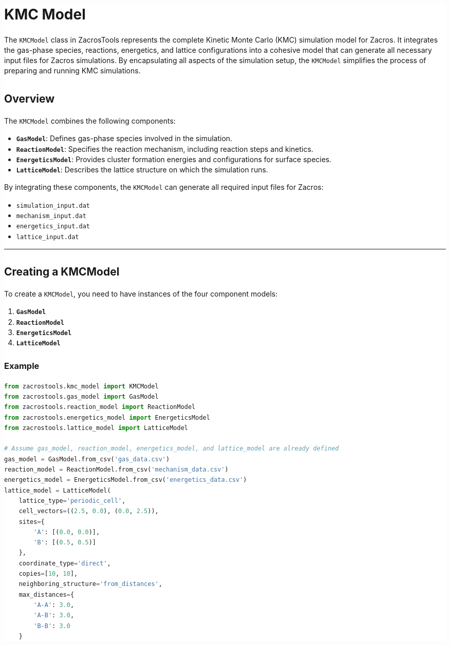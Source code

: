 # KMC Model

The `KMCModel` class in ZacrosTools represents the complete Kinetic Monte Carlo (KMC) simulation model for Zacros. It integrates the gas-phase species, reactions, energetics, and lattice configurations into a cohesive model that can generate all necessary input files for Zacros simulations. By encapsulating all aspects of the simulation setup, the `KMCModel` simplifies the process of preparing and running KMC simulations.

## Overview

The `KMCModel` combines the following components:

- **`GasModel`**: Defines gas-phase species involved in the simulation.
- **`ReactionModel`**: Specifies the reaction mechanism, including reaction steps and kinetics.
- **`EnergeticsModel`**: Provides cluster formation energies and configurations for surface species.
- **`LatticeModel`**: Describes the lattice structure on which the simulation runs.

By integrating these components, the `KMCModel` can generate all required input files for Zacros:

- `simulation_input.dat`
- `mechanism_input.dat`
- `energetics_input.dat`
- `lattice_input.dat`

---

## Creating a KMCModel

To create a `KMCModel`, you need to have instances of the four component models:

1. **`GasModel`**
2. **`ReactionModel`**
3. **`EnergeticsModel`**
4. **`LatticeModel`**

### Example

```python
from zacrostools.kmc_model import KMCModel
from zacrostools.gas_model import GasModel
from zacrostools.reaction_model import ReactionModel
from zacrostools.energetics_model import EnergeticsModel
from zacrostools.lattice_model import LatticeModel

# Assume gas_model, reaction_model, energetics_model, and lattice_model are already defined
gas_model = GasModel.from_csv('gas_data.csv')
reaction_model = ReactionModel.from_csv('mechanism_data.csv')
energetics_model = EnergeticsModel.from_csv('energetics_data.csv')
lattice_model = LatticeModel(
    lattice_type='periodic_cell',
    cell_vectors=((2.5, 0.0), (0.0, 2.5)),
    sites={
        'A': [(0.0, 0.0)],
        'B': [(0.5, 0.5)]
    },
    coordinate_type='direct',
    copies=[10, 10],
    neighboring_structure='from_distances',
    max_distances={
        'A-A': 3.0,
        'A-B': 3.0,
        'B-B': 3.0
    }
```